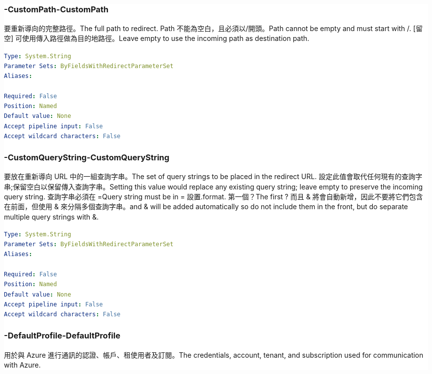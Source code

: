 ### <span data-ttu-id="dfd3d-129">-CustomPath</span><span class="sxs-lookup"><span data-stu-id="dfd3d-129">-CustomPath</span></span>
<span data-ttu-id="dfd3d-130">要重新導向的完整路徑。</span><span class="sxs-lookup"><span data-stu-id="dfd3d-130">The full path to redirect.</span></span> <span data-ttu-id="dfd3d-131">Path 不能為空白，且必須以/開頭。</span><span class="sxs-lookup"><span data-stu-id="dfd3d-131">Path cannot be empty and must start with /.</span></span> <span data-ttu-id="dfd3d-132">[留空] 可使用傳入路徑做為目的地路徑。</span><span class="sxs-lookup"><span data-stu-id="dfd3d-132">Leave empty to use the incoming path as destination path.</span></span>

```yaml
Type: System.String
Parameter Sets: ByFieldsWithRedirectParameterSet
Aliases:

Required: False
Position: Named
Default value: None
Accept pipeline input: False
Accept wildcard characters: False
```

### <span data-ttu-id="dfd3d-133">-CustomQueryString</span><span class="sxs-lookup"><span data-stu-id="dfd3d-133">-CustomQueryString</span></span>
<span data-ttu-id="dfd3d-134">要放在重新導向 URL 中的一組查詢字串。</span><span class="sxs-lookup"><span data-stu-id="dfd3d-134">The set of query strings to be placed in the redirect URL.</span></span> <span data-ttu-id="dfd3d-135">設定此值會取代任何現有的查詢字串;保留空白以保留傳入查詢字串。</span><span class="sxs-lookup"><span data-stu-id="dfd3d-135">Setting this value would replace any existing query string; leave empty to preserve the incoming query string.</span></span> <span data-ttu-id="dfd3d-136">查詢字串必須在 <key>=</span><span class="sxs-lookup"><span data-stu-id="dfd3d-136">Query string must be in <key>=</span></span><value> <span data-ttu-id="dfd3d-137">設置.</span><span class="sxs-lookup"><span data-stu-id="dfd3d-137">format.</span></span> <span data-ttu-id="dfd3d-138">第一個？</span><span class="sxs-lookup"><span data-stu-id="dfd3d-138">The first ?</span></span> <span data-ttu-id="dfd3d-139">而且 & 將會自動新增，因此不要將它們包含在前面，但使用 & 來分隔多個查詢字串。</span><span class="sxs-lookup"><span data-stu-id="dfd3d-139">and & will be added automatically so do not include them in the front, but do separate multiple query strings with &.</span></span>

```yaml
Type: System.String
Parameter Sets: ByFieldsWithRedirectParameterSet
Aliases:

Required: False
Position: Named
Default value: None
Accept pipeline input: False
Accept wildcard characters: False
```

### <span data-ttu-id="dfd3d-140">-DefaultProfile</span><span class="sxs-lookup"><span data-stu-id="dfd3d-140">-DefaultProfile</span></span>
<span data-ttu-id="dfd3d-141">用於與 Azure 進行通訊的認證、帳戶、租使用者及訂閱。</span><span class="sxs-lookup"><span data-stu-id="dfd3d-141">The credentials, account, tenant, and subscription used for communication with Azure.</span></span>
